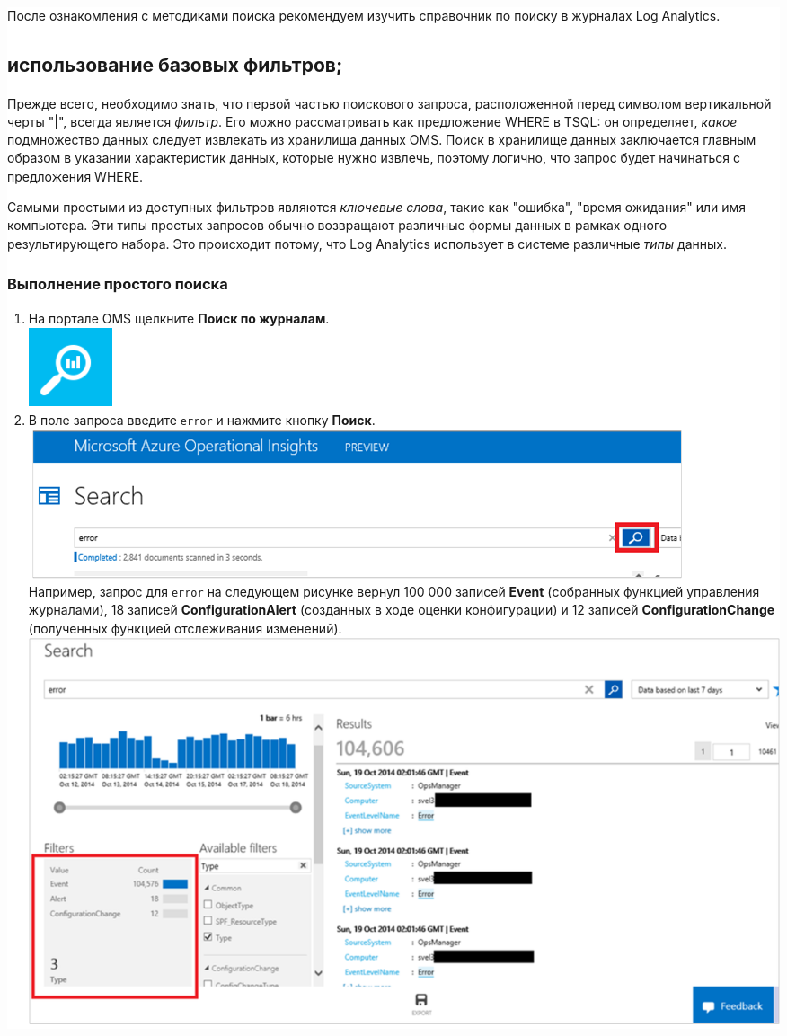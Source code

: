 После ознакомления с методиками поиска рекомендуем изучить [справочник по поиску в журналах Log Analytics](log-analytics-search-reference.md).

## <a name="use-basic-filters"></a>использование базовых фильтров;
Прежде всего, необходимо знать, что первой частью поискового запроса, расположенной перед символом вертикальной черты "|", всегда является *фильтр*. Его можно рассматривать как предложение WHERE в TSQL: он определяет, *какое* подмножество данных следует извлекать из хранилища данных OMS. Поиск в хранилище данных заключается главным образом в указании характеристик данных, которые нужно извлечь, поэтому логично, что запрос будет начинаться с предложения WHERE.

Самыми простыми из доступных фильтров являются *ключевые слова*, такие как "ошибка", "время ожидания" или имя компьютера. Эти типы простых запросов обычно возвращают различные формы данных в рамках одного результирующего набора. Это происходит потому, что Log Analytics использует в системе различные *типы* данных.

### <a name="to-conduct-a-simple-search"></a>Выполнение простого поиска
1. На портале OMS щелкните **Поиск по журналам**.  
    ![плитка поиска](./media/log-analytics-log-searches/oms-overview-log-search.png)
2. В поле запроса введите `error` и нажмите кнопку **Поиск**.  
    ![ошибка поиска](./media/log-analytics-log-searches/oms-search-error.png)  
    Например, запрос для `error` на следующем рисунке вернул 100 000 записей **Event** (собранных функцией управления журналами), 18 записей **ConfigurationAlert** (созданных в ходе оценки конфигурации) и 12 записей **ConfigurationChange** (полученных функцией отслеживания изменений).   
    ![результаты поиска](./media/log-analytics-log-searches/oms-search-results01.png)  

